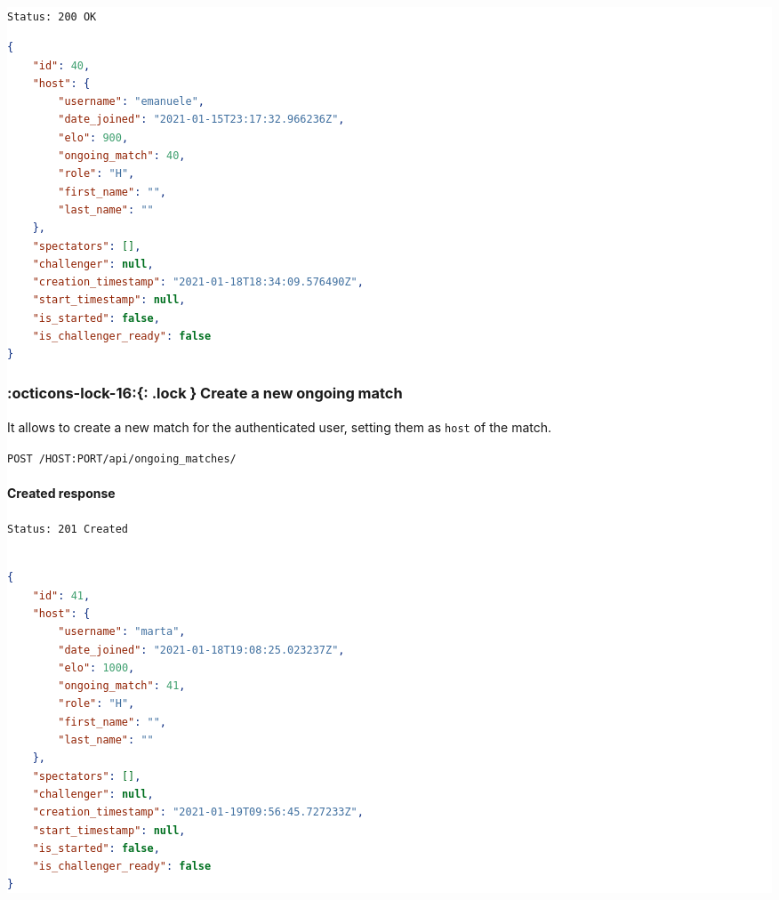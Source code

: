 ```
Status: 200 OK
```

```json
{
    "id": 40,
    "host": {
        "username": "emanuele",
        "date_joined": "2021-01-15T23:17:32.966236Z",
        "elo": 900,
        "ongoing_match": 40,
        "role": "H",
        "first_name": "",
        "last_name": ""
    },
    "spectators": [],
    "challenger": null,
    "creation_timestamp": "2021-01-18T18:34:09.576490Z",
    "start_timestamp": null,
    "is_started": false,
    "is_challenger_ready": false
}
```

### :octicons-lock-16:{: .lock } Create a new ongoing match

It allows to create a new match for the authenticated user, setting them as `host` of the match.

<pre>
<code><span class="bg-indigo text-white rounded-1 px-2 py-1" style="text-transform: uppercase">post</span> /HOST:PORT/api/ongoing_matches/</code>
</pre>

#### Created response

```
Status: 201 Created
```

```json

{
    "id": 41,
    "host": {
        "username": "marta",
        "date_joined": "2021-01-18T19:08:25.023237Z",
        "elo": 1000,
        "ongoing_match": 41,
        "role": "H",
        "first_name": "",
        "last_name": ""
    },
    "spectators": [],
    "challenger": null,
    "creation_timestamp": "2021-01-19T09:56:45.727233Z",
    "start_timestamp": null,
    "is_started": false,
    "is_challenger_ready": false
}

```
